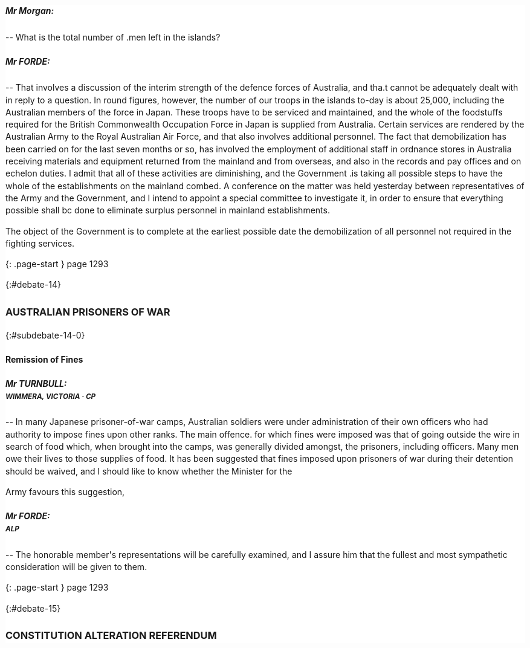 ##### Mr Morgan:

-- What is the total number of .men left in the islands? 

##### Mr FORDE:

-- That involves a discussion of the interim strength of the defence forces of Australia, and tha.t cannot be adequately dealt with in reply to a question. In round figures, however, the number of our troops in the islands to-day is about 25,000, including the Australian members of the force in Japan. These troops have to be serviced and maintained, and the whole of the foodstuffs  required  for the British Commonwealth Occupation Force in Japan is supplied from Australia. Certain services are rendered by the Australian Army to the Royal Australian Air Force, and that also involves additional personnel. The fact that demobilization has been carried on for the last seven months or so, has involved the employment of additional staff in ordnance stores in Australia receiving materials and equipment returned from the mainland and from overseas, and also in the records and pay offices and on echelon duties. I admit that all of these activities are diminishing, and the Government .is taking all possible steps to have the whole of the establishments on the mainland combed. A conference on the matter was held yesterday between representatives of the Army and the Government, and I intend to appoint a special committee to investigate it, in order to ensure that everything possible shall bc done to eliminate surplus personnel in mainland establishments. 

The object of the Government is to complete at the earliest possible date the demobilization of all personnel not required in the fighting services. 

{: .page-start }
page 1293

{:#debate-14}
### AUSTRALIAN PRISONERS OF WAR

{:#subdebate-14-0}
#### Remission of Fines

##### Mr TURNBULL:<br><small class="text-muted">WIMMERA, VICTORIA &middot; CP</small>

-- In many Japanese prisoner-of-war camps, Australian soldiers were under administration of their own officers who had authority to impose fines upon other ranks. The main offence. for which fines were imposed was that of going outside the wire in search  of food which, when brought into the camps, was generally divided amongst, the prisoners, including officers. Many men owe their lives to those supplies of food. It has been suggested that fines imposed upon prisoners of war during their detention should be waived, and I should like to know whether the Minister for the 

 Army favours this suggestion, 

##### Mr FORDE:<br><small class="text-muted">ALP</small>

-- The honorable member's representations will be carefully examined, and I assure him that the fullest and most sympathetic consideration will be given to them. 

{: .page-start }
page 1293

{:#debate-15}
### CONSTITUTION ALTERATION REFERENDUM
